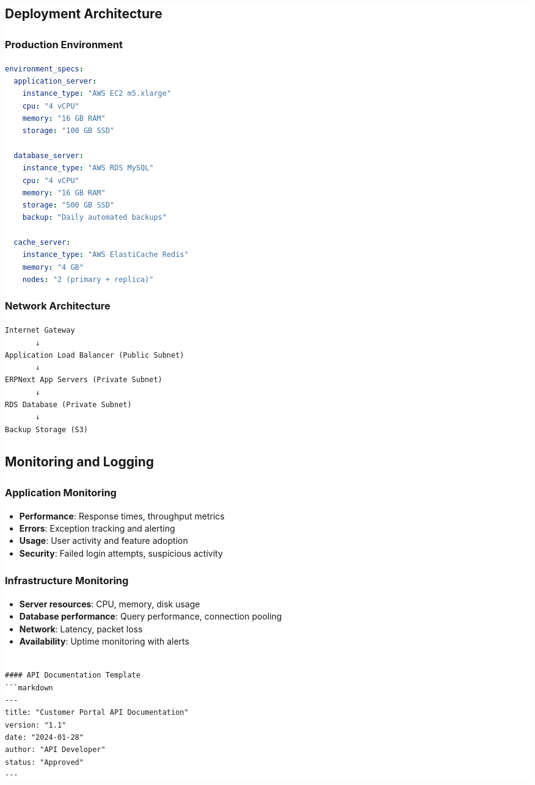 ## Deployment Architecture

### Production Environment
```yaml
environment_specs:
  application_server:
    instance_type: "AWS EC2 m5.xlarge"
    cpu: "4 vCPU"
    memory: "16 GB RAM"
    storage: "100 GB SSD"
    
  database_server:
    instance_type: "AWS RDS MySQL"
    cpu: "4 vCPU" 
    memory: "16 GB RAM"
    storage: "500 GB SSD"
    backup: "Daily automated backups"
    
  cache_server:
    instance_type: "AWS ElastiCache Redis"
    memory: "4 GB"
    nodes: "2 (primary + replica)"
```

### Network Architecture
```
Internet Gateway
       ↓
Application Load Balancer (Public Subnet)
       ↓
ERPNext App Servers (Private Subnet)
       ↓
RDS Database (Private Subnet)
       ↓
Backup Storage (S3)
```

## Monitoring and Logging

### Application Monitoring
- **Performance**: Response times, throughput metrics
- **Errors**: Exception tracking and alerting
- **Usage**: User activity and feature adoption
- **Security**: Failed login attempts, suspicious activity

### Infrastructure Monitoring
- **Server resources**: CPU, memory, disk usage
- **Database performance**: Query performance, connection pooling
- **Network**: Latency, packet loss
- **Availability**: Uptime monitoring with alerts
```

#### API Documentation Template
```markdown
---
title: "Customer Portal API Documentation"
version: "1.1"
date: "2024-01-28"
author: "API Developer"
status: "Approved"
---

```